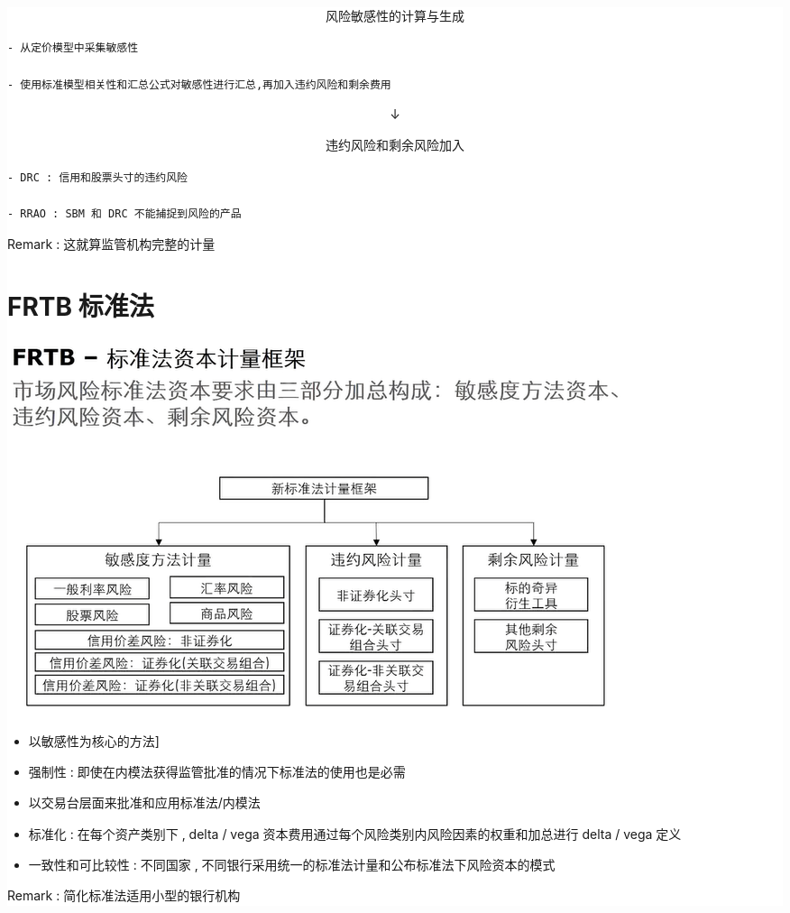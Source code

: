 <p style="text-align:center;">风险敏感性的计算与生成</p>

```
- 从定价模型中采集敏感性

- 使用标准模型相关性和汇总公式对敏感性进行汇总,再加入违约风险和剩余费用
```

$$\downarrow$$

<p style="text-align:center;">违约风险和剩余风险加入</p>

```
- DRC : 信用和股票头寸的违约风险

- RRAO : SBM 和 DRC 不能捕捉到风险的产品
```

Remark : 这就算监管机构完整的计量

# FRTB 标准法

![table-1 frtb method](pic/k.PNG)

- 以敏感性为核心的方法]

- 强制性 : 即使在内模法获得监管批准的情况下标准法的使用也是必需

- 以交易台层面来批准和应用标准法/内模法

- 标准化 : 在每个资产类别下 , delta / vega 资本费用通过每个风险类别内风险因素的权重和加总进行 delta / vega 定义

- 一致性和可比较性 : 不同国家 , 不同银行采用统一的标准法计量和公布标准法下风险资本的模式

Remark : 简化标准法适用小型的银行机构 
